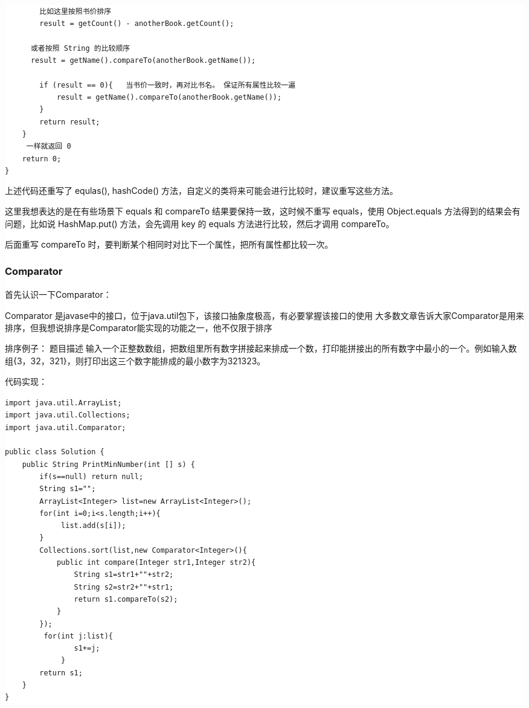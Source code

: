             比如这里按照书价排序
            result = getCount() - anotherBook.getCount();     
    
          或者按照 String 的比较顺序
          result = getName().compareTo(anotherBook.getName());
    
            if (result == 0){   当书价一致时，再对比书名。 保证所有属性比较一遍
                result = getName().compareTo(anotherBook.getName());
            }
            return result;
        }
         一样就返回 0
        return 0;
    }

上述代码还重写了 equlas(), hashCode() 方法，自定义的类将来可能会进行比较时，建议重写这些方法。

 这里我想表达的是在有些场景下 equals 和 compareTo 结果要保持一致，这时候不重写 equals，使用 Object.equals 方法得到的结果会有问题，比如说 HashMap.put() 方法，会先调用 key 的 equals 方法进行比较，然后才调用 compareTo。

 后面重写 compareTo 时，要判断某个相同时对比下一个属性，把所有属性都比较一次。
 
### Comparator
首先认识一下Comparator：

Comparator 是javase中的接口，位于java.util包下，该接口抽象度极高，有必要掌握该接口的使用
大多数文章告诉大家Comparator是用来排序，但我想说排序是Comparator能实现的功能之一，他不仅限于排序

排序例子：
题目描述
输入一个正整数数组，把数组里所有数字拼接起来排成一个数，打印能拼接出的所有数字中最小的一个。例如输入数组{3，32，321}，则打印出这三个数字能排成的最小数字为321323。

代码实现：
    
    import java.util.ArrayList;
    import java.util.Collections;
    import java.util.Comparator;
     
    public class Solution {
        public String PrintMinNumber(int [] s) {
            if(s==null) return null;
            String s1="";
            ArrayList<Integer> list=new ArrayList<Integer>();
            for(int i=0;i<s.length;i++){
                 list.add(s[i]);
            }
            Collections.sort(list,new Comparator<Integer>(){
                public int compare(Integer str1,Integer str2){
                    String s1=str1+""+str2;
                    String s2=str2+""+str1;
                    return s1.compareTo(s2);
                }
            });
             for(int j:list){
                    s1+=j;
                 }
            return s1;
        }
    }
    